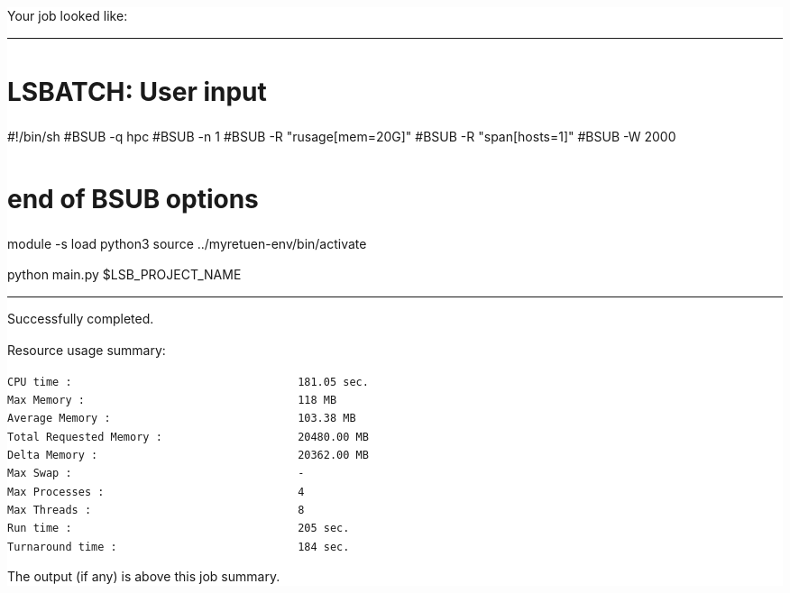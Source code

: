 Your job looked like:

------------------------------------------------------------
# LSBATCH: User input
#!/bin/sh
#BSUB -q hpc
#BSUB -n 1
#BSUB -R "rusage[mem=20G]"
#BSUB -R "span[hosts=1]"
#BSUB -W 2000
# end of BSUB options

module -s load python3
source ../myretuen-env/bin/activate

python main.py $LSB_PROJECT_NAME


------------------------------------------------------------

Successfully completed.

Resource usage summary:

    CPU time :                                   181.05 sec.
    Max Memory :                                 118 MB
    Average Memory :                             103.38 MB
    Total Requested Memory :                     20480.00 MB
    Delta Memory :                               20362.00 MB
    Max Swap :                                   -
    Max Processes :                              4
    Max Threads :                                8
    Run time :                                   205 sec.
    Turnaround time :                            184 sec.

The output (if any) is above this job summary.

